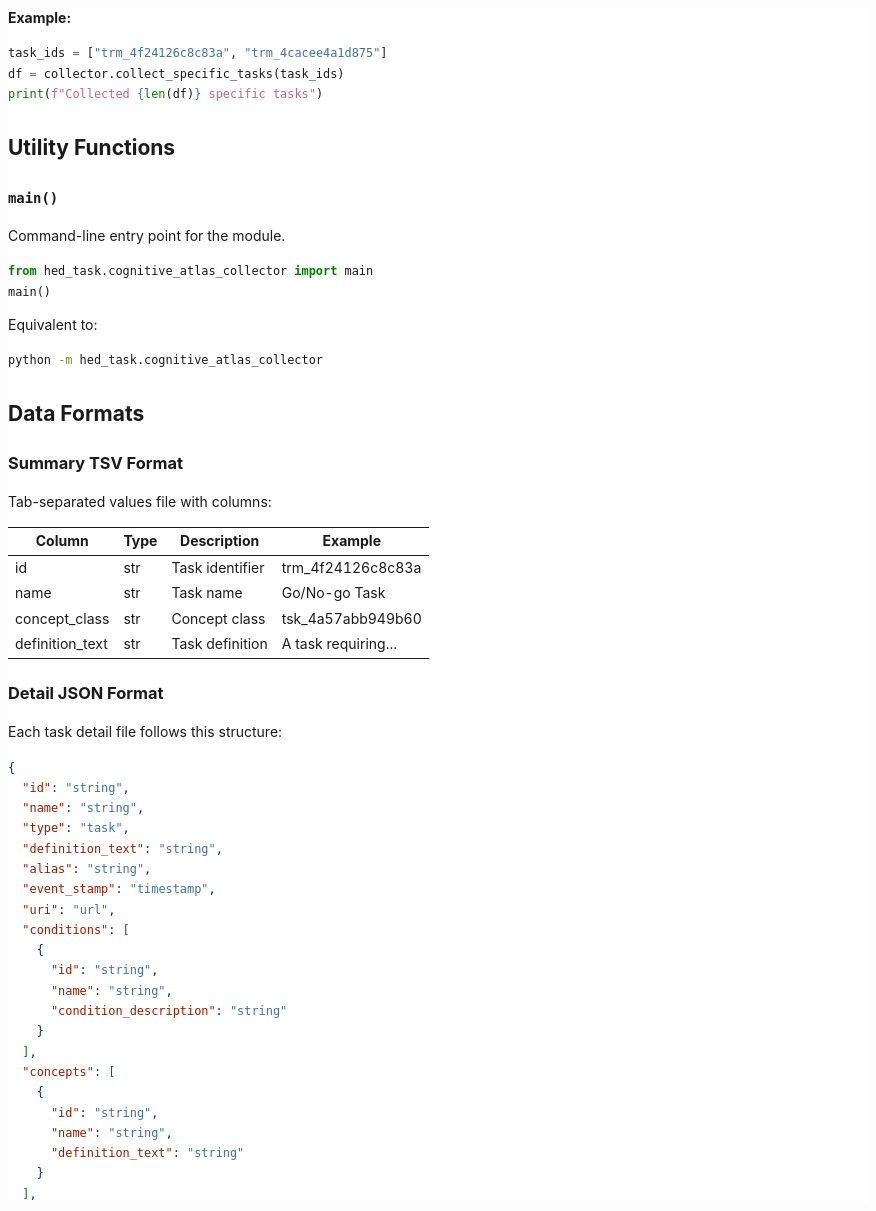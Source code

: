 **Example:**
```python
task_ids = ["trm_4f24126c8c83a", "trm_4cacee4a1d875"]
df = collector.collect_specific_tasks(task_ids)
print(f"Collected {len(df)} specific tasks")
```

## Utility Functions

### `main()`

Command-line entry point for the module.

```python
from hed_task.cognitive_atlas_collector import main
main()
```

Equivalent to:
```bash
python -m hed_task.cognitive_atlas_collector
```

## Data Formats

### Summary TSV Format

Tab-separated values file with columns:

| Column | Type | Description | Example |
|--------|------|-------------|---------|
| id | str | Task identifier | trm_4f24126c8c83a |
| name | str | Task name | Go/No-go Task |
| concept_class | str | Concept class | tsk_4a57abb949b60 |
| definition_text | str | Task definition | A task requiring... |

### Detail JSON Format

Each task detail file follows this structure:

```json
{
  "id": "string",
  "name": "string",
  "type": "task",
  "definition_text": "string",
  "alias": "string",
  "event_stamp": "timestamp",
  "uri": "url",
  "conditions": [
    {
      "id": "string",
      "name": "string",
      "condition_description": "string"
    }
  ],
  "concepts": [
    {
      "id": "string",
      "name": "string",
      "definition_text": "string"
    }
  ],
```